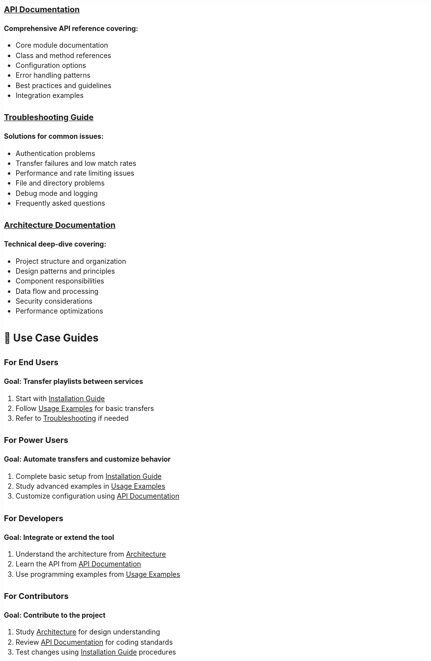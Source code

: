 ### [API Documentation](api.md)
**Comprehensive API reference covering:**
- Core module documentation
- Class and method references
- Configuration options
- Error handling patterns
- Best practices and guidelines
- Integration examples

### [Troubleshooting Guide](troubleshooting.md)
**Solutions for common issues:**
- Authentication problems
- Transfer failures and low match rates
- Performance and rate limiting issues
- File and directory problems
- Debug mode and logging
- Frequently asked questions

### [Architecture Documentation](architecture.md)
**Technical deep-dive covering:**
- Project structure and organization
- Design patterns and principles
- Component responsibilities
- Data flow and processing
- Security considerations
- Performance optimizations

## 🎯 Use Case Guides

### For End Users
**Goal: Transfer playlists between services**
1. Start with [Installation Guide](installation.md)
2. Follow [Usage Examples](usage-examples.md) for basic transfers
3. Refer to [Troubleshooting](troubleshooting.md) if needed

### For Power Users
**Goal: Automate transfers and customize behavior**
1. Complete basic setup from [Installation Guide](installation.md)
2. Study advanced examples in [Usage Examples](usage-examples.md)
3. Customize configuration using [API Documentation](api.md)

### For Developers
**Goal: Integrate or extend the tool**
1. Understand the architecture from [Architecture](architecture.md)
2. Learn the API from [API Documentation](api.md)
3. Use programming examples from [Usage Examples](usage-examples.md)

### For Contributors
**Goal: Contribute to the project**
1. Study [Architecture](architecture.md) for design understanding
2. Review [API Documentation](api.md) for coding standards
3. Test changes using [Installation Guide](installation.md) procedures

